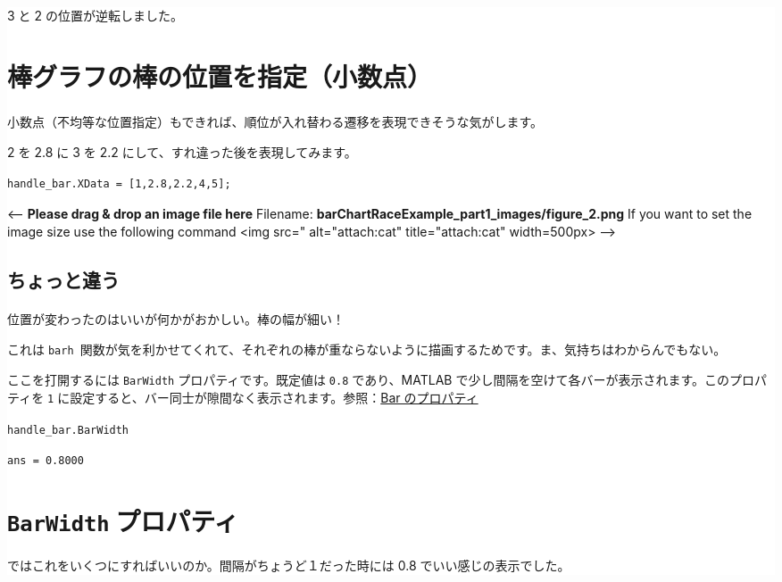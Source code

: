 

3 と 2 の位置が逆転しました。


# 棒グラフの棒の位置を指定（小数点）


小数点（不均等な位置指定）もできれば、順位が入れ替わる遷移を表現できそうな気がします。




2 を 2.8 に 3 を 2.2 にして、すれ違った後を表現してみます。



```matlab:Code
handle_bar.XData = [1,2.8,2.2,4,5];
```


<--
**Please drag & drop an image file here**
Filename: **barChartRaceExample_part1_images/figure_2.png**
If you want to set the image size use the following command
<img src=" alt="attach:cat" title="attach:cat" width=500px>
-->

## ちょっと違う


位置が変わったのはいいが何かがおかしい。棒の幅が細い！ 




これは `barh `関数が気を利かせてくれて、それぞれの棒が重ならないように描画するためです。ま、気持ちはわからんでもない。




ここを打開するには `BarWidth` プロパティです。既定値は `0.8` であり、MATLAB で少し間隔を空けて各バーが表示されます。このプロパティを `1` に設定すると、バー同士が隙間なく表示されます。参照：[Bar のプロパティ](https://www.mathworks.com/help/matlab/ref/matlab.graphics.chart.primitive.bar-properties.html)



```matlab:Code
handle_bar.BarWidth
```


```text:Output
ans = 0.8000
```

# `BarWidth` プロパティ


ではこれをいくつにすればいいのか。間隔がちょうど１だった時には 0.8 でいい感じの表示でした。


